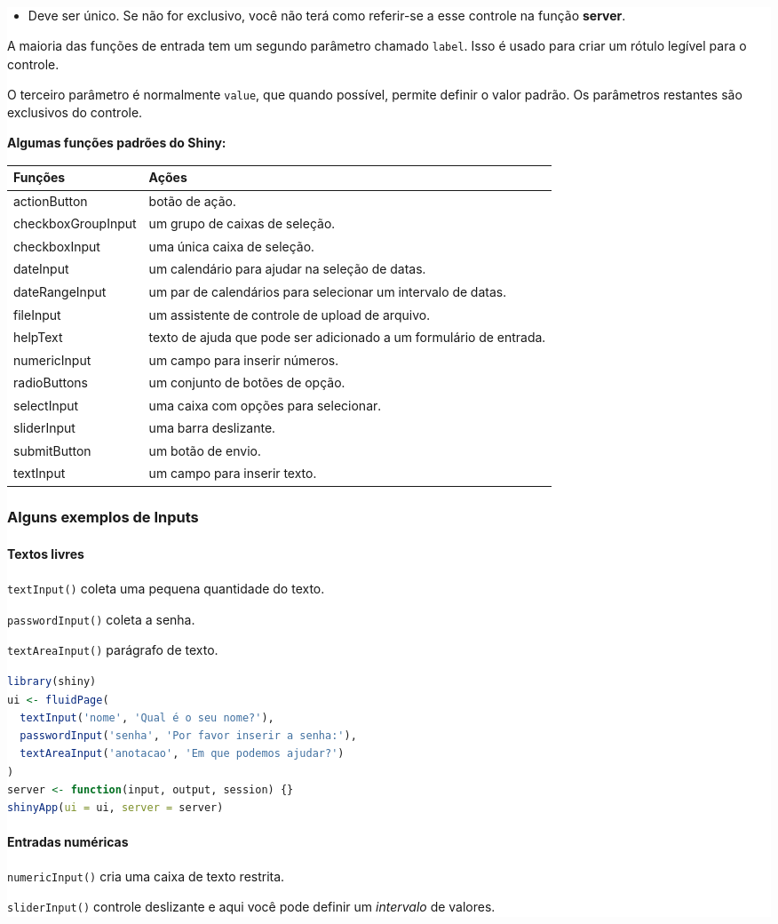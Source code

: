 * Deve ser único. Se não for exclusivo, você não terá como referir-se a esse controle na função **server**. 

A maioria das funções de entrada tem um segundo parâmetro chamado `label`. Isso é usado para criar um rótulo legível para o controle. 

O terceiro parâmetro é normalmente `value`, que quando possível, permite definir o valor padrão. Os parâmetros restantes são exclusivos do controle.

**Algumas funções padrões do Shiny:**


Funções            | Ações
:---------         | :---------
actionButton       | botão de ação.
checkboxGroupInput | um grupo de caixas de seleção.
checkboxInput      | uma única caixa de seleção.
dateInput	         | um calendário para ajudar na seleção de datas.
dateRangeInput     | um par de calendários para selecionar um intervalo de datas.
fileInput          | um assistente de controle de upload de arquivo.
helpText           | texto de ajuda que pode ser adicionado a um formulário de entrada.
numericInput       | um campo para inserir números.
radioButtons       | um conjunto de botões de opção.
selectInput	       | uma caixa com opções para selecionar.
sliderInput        | uma barra deslizante.
submitButton       | um botão de envio.
textInput	         | um campo para inserir texto.


### **Alguns exemplos de Inputs**

#### **Textos livres**

`textInput()` coleta uma pequena quantidade do texto.

`passwordInput()` coleta a senha. 

`textAreaInput()` parágrafo de texto.



```r
library(shiny)
ui <- fluidPage(
  textInput('nome', 'Qual é o seu nome?'),
  passwordInput('senha', 'Por favor inserir a senha:'),
  textAreaInput('anotacao', 'Em que podemos ajudar?')
)
server <- function(input, output, session) {}
shinyApp(ui = ui, server = server)
```


#### **Entradas numéricas** 

`numericInput()` cria uma caixa de texto restrita.

`sliderInput()` controle deslizante e aqui você pode definir um *intervalo* de valores. 
